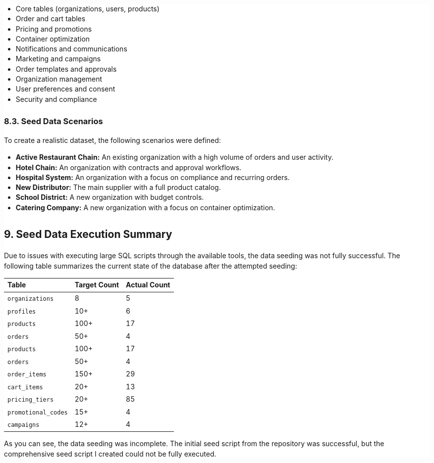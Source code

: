 -   Core tables (organizations, users, products)
-   Order and cart tables
-   Pricing and promotions
-   Container optimization
-   Notifications and communications
-   Marketing and campaigns
-   Order templates and approvals
-   Organization management
-   User preferences and consent
-   Security and compliance

### 8.3. Seed Data Scenarios

To create a realistic dataset, the following scenarios were defined:

-   **Active Restaurant Chain:** An existing organization with a high volume of orders and user activity.
-   **Hotel Chain:** An organization with contracts and approval workflows.
-   **Hospital System:** An organization with a focus on compliance and recurring orders.
-   **New Distributor:** The main supplier with a full product catalog.
-   **School District:** A new organization with budget controls.
-   **Catering Company:** A new organization with a focus on container optimization.

## 9. Seed Data Execution Summary

Due to issues with executing large SQL scripts through the available tools, the data seeding was not fully successful. The following table summarizes the current state of the database after the attempted seeding:

| Table | Target Count | Actual Count |
| :--- | :--- | :--- |
| `organizations` | 8 | 5 |
| `profiles` | 10+ | 6 |
| `products` | 100+ | 17 |
| `orders` | 50+ | 4 |
| `products` | 100+ | 17 |
| `orders` | 50+ | 4 |
| `order_items` | 150+ | 29 |
| `cart_items` | 20+ | 13 |
| `pricing_tiers` | 20+ | 85 |
| `promotional_codes` | 15+ | 4 |
| `campaigns` | 12+ | 4 |

As you can see, the data seeding was incomplete. The initial seed script from the repository was successful, but the comprehensive seed script I created could not be fully executed.

